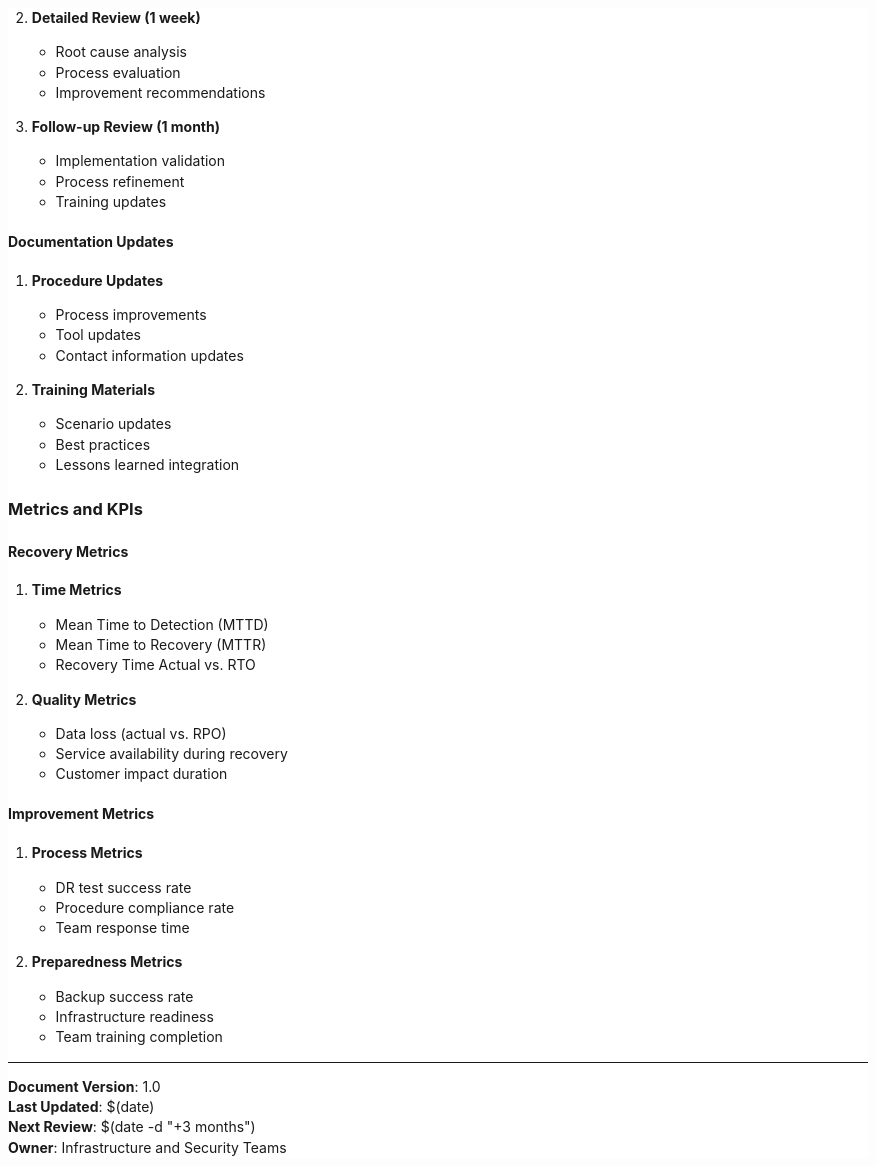 2. **Detailed Review (1 week)**
   - Root cause analysis
   - Process evaluation
   - Improvement recommendations

3. **Follow-up Review (1 month)**
   - Implementation validation
   - Process refinement
   - Training updates

#### Documentation Updates

1. **Procedure Updates**
   - Process improvements
   - Tool updates
   - Contact information updates

2. **Training Materials**
   - Scenario updates
   - Best practices
   - Lessons learned integration

### Metrics and KPIs

#### Recovery Metrics

1. **Time Metrics**
   - Mean Time to Detection (MTTD)
   - Mean Time to Recovery (MTTR)
   - Recovery Time Actual vs. RTO

2. **Quality Metrics**
   - Data loss (actual vs. RPO)
   - Service availability during recovery
   - Customer impact duration

#### Improvement Metrics

1. **Process Metrics**
   - DR test success rate
   - Procedure compliance rate
   - Team response time

2. **Preparedness Metrics**
   - Backup success rate
   - Infrastructure readiness
   - Team training completion

---

**Document Version**: 1.0  
**Last Updated**: $(date)  
**Next Review**: $(date -d "+3 months")  
**Owner**: Infrastructure and Security Teams